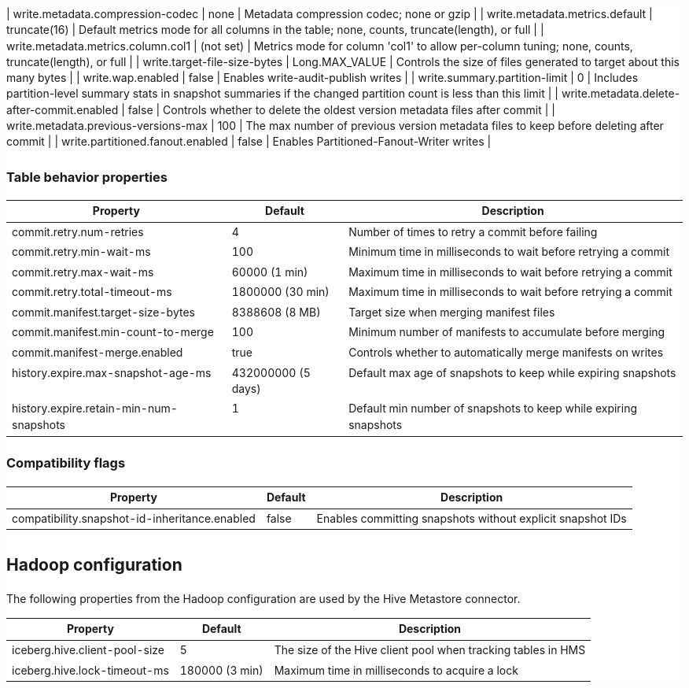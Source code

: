 | write.metadata.compression-codec   | none               | Metadata compression codec; none or gzip           |
| write.metadata.metrics.default     | truncate(16)       | Default metrics mode for all columns in the table; none, counts, truncate(length), or full |
| write.metadata.metrics.column.col1 | (not set)          | Metrics mode for column 'col1' to allow per-column tuning; none, counts, truncate(length), or full |
| write.target-file-size-bytes       | Long.MAX_VALUE     | Controls the size of files generated to target about this many bytes |
| write.wap.enabled                  | false              | Enables write-audit-publish writes |
| write.summary.partition-limit      | 0                  | Includes partition-level summary stats in snapshot summaries if the changed partition count is less than this limit |
| write.metadata.delete-after-commit.enabled | false      | Controls whether to delete the oldest version metadata files after commit |
| write.metadata.previous-versions-max       | 100        | The max number of previous version metadata files to keep before deleting after commit |
| write.partitioned.fanout.enabled       | false        | Enables Partitioned-Fanout-Writer writes |

### Table behavior properties

| Property                           | Default          | Description                                                   |
| ---------------------------------- | ---------------- | ------------------------------------------------------------- |
| commit.retry.num-retries           | 4                | Number of times to retry a commit before failing              |
| commit.retry.min-wait-ms           | 100              | Minimum time in milliseconds to wait before retrying a commit |
| commit.retry.max-wait-ms           | 60000 (1 min)    | Maximum time in milliseconds to wait before retrying a commit |
| commit.retry.total-timeout-ms      | 1800000 (30 min) | Maximum time in milliseconds to wait before retrying a commit |
| commit.manifest.target-size-bytes  | 8388608 (8 MB)   | Target size when merging manifest files                       |
| commit.manifest.min-count-to-merge | 100              | Minimum number of manifests to accumulate before merging      |
| commit.manifest-merge.enabled      | true             | Controls whether to automatically merge manifests on writes   |
| history.expire.max-snapshot-age-ms | 432000000 (5 days) | Default max age of snapshots to keep while expiring snapshots    |
| history.expire.retain-min-num-snapshots | 1             | Default min number of snapshots to keep while expiring snapshots |

### Compatibility flags

| Property                                      | Default  | Description                                                   |
| --------------------------------------------- | -------- | ------------------------------------------------------------- |
| compatibility.snapshot-id-inheritance.enabled | false    | Enables committing snapshots without explicit snapshot IDs    |

## Hadoop configuration

The following properties from the Hadoop configuration are used by the Hive Metastore connector.

| Property                           | Default          | Description                                                   |
| ---------------------------------- | ---------------- | ------------------------------------------------------------- |
| iceberg.hive.client-pool-size      | 5                | The size of the Hive client pool when tracking tables in HMS  |
| iceberg.hive.lock-timeout-ms       | 180000 (3 min)   | Maximum time in milliseconds to acquire a lock                |
